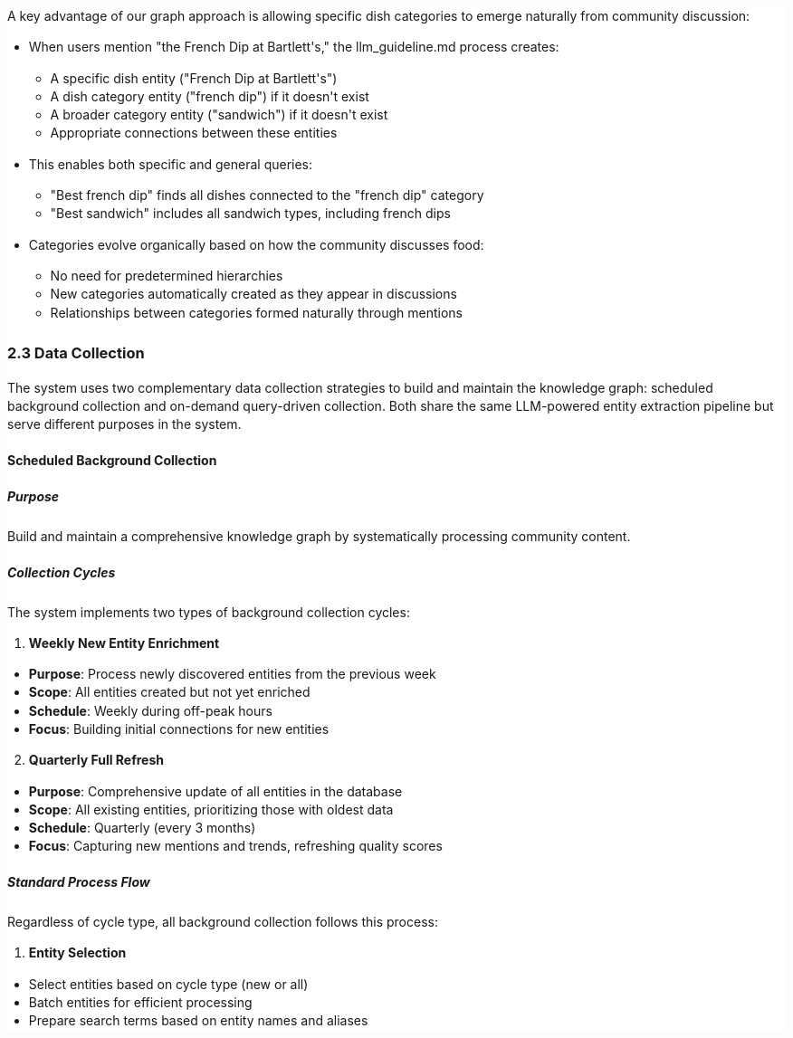 A key advantage of our graph approach is allowing specific dish categories to emerge naturally from community discussion:

- When users mention "the French Dip at Bartlett's," the llm_guideline.md process creates:

  - A specific dish entity ("French Dip at Bartlett's")
  - A dish category entity ("french dip") if it doesn't exist
  - A broader category entity ("sandwich") if it doesn't exist
  - Appropriate connections between these entities

- This enables both specific and general queries:
  - "Best french dip" finds all dishes connected to the "french dip" category
  - "Best sandwich" includes all sandwich types, including french dips
- Categories evolve organically based on how the community discusses food:
  - No need for predetermined hierarchies
  - New categories automatically created as they appear in discussions
  - Relationships between categories formed naturally through mentions

### 2.3 Data Collection

The system uses two complementary data collection strategies to build and maintain the knowledge graph: scheduled background collection and on-demand query-driven collection. Both share the same LLM-powered entity extraction pipeline but serve different purposes in the system.

#### Scheduled Background Collection

##### Purpose

Build and maintain a comprehensive knowledge graph by systematically processing community content.

##### Collection Cycles

The system implements two types of background collection cycles:

1. **Weekly New Entity Enrichment**

- **Purpose**: Process newly discovered entities from the previous week
- **Scope**: All entities created but not yet enriched
- **Schedule**: Weekly during off-peak hours
- **Focus**: Building initial connections for new entities

2. **Quarterly Full Refresh**

- **Purpose**: Comprehensive update of all entities in the database
- **Scope**: All existing entities, prioritizing those with oldest data
- **Schedule**: Quarterly (every 3 months)
- **Focus**: Capturing new mentions and trends, refreshing quality scores

##### Standard Process Flow

Regardless of cycle type, all background collection follows this process:

1. **Entity Selection**

- Select entities based on cycle type (new or all)
- Batch entities for efficient processing
- Prepare search terms based on entity names and aliases
